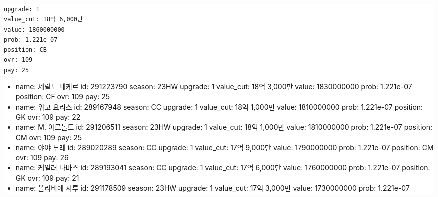     upgrade: 1
    value_cut: 18억 6,000만
    value: 1860000000
    prob: 1.221e-07
    position: CB
    ovr: 109
    pay: 25
  - name: 셰랄도 베케르
    id: 291223790
    season: 23HW
    upgrade: 1
    value_cut: 18억 3,000만
    value: 1830000000
    prob: 1.221e-07
    position: CF
    ovr: 109
    pay: 25
  - name: 위고 요리스
    id: 289167948
    season: CC
    upgrade: 1
    value_cut: 18억 1,000만
    value: 1810000000
    prob: 1.221e-07
    position: GK
    ovr: 109
    pay: 22
  - name: M. 아르놀트
    id: 291206511
    season: 23HW
    upgrade: 1
    value_cut: 18억 1,000만
    value: 1810000000
    prob: 1.221e-07
    position: CM
    ovr: 109
    pay: 25
  - name: 야야 투레
    id: 289020289
    season: CC
    upgrade: 1
    value_cut: 17억 9,000만
    value: 1790000000
    prob: 1.221e-07
    position: CM
    ovr: 109
    pay: 26
  - name: 케일러 나바스
    id: 289193041
    season: CC
    upgrade: 1
    value_cut: 17억 6,000만
    value: 1760000000
    prob: 1.221e-07
    position: GK
    ovr: 109
    pay: 21
  - name: 올리비에 지루
    id: 291178509
    season: 23HW
    upgrade: 1
    value_cut: 17억 3,000만
    value: 1730000000
    prob: 1.221e-07